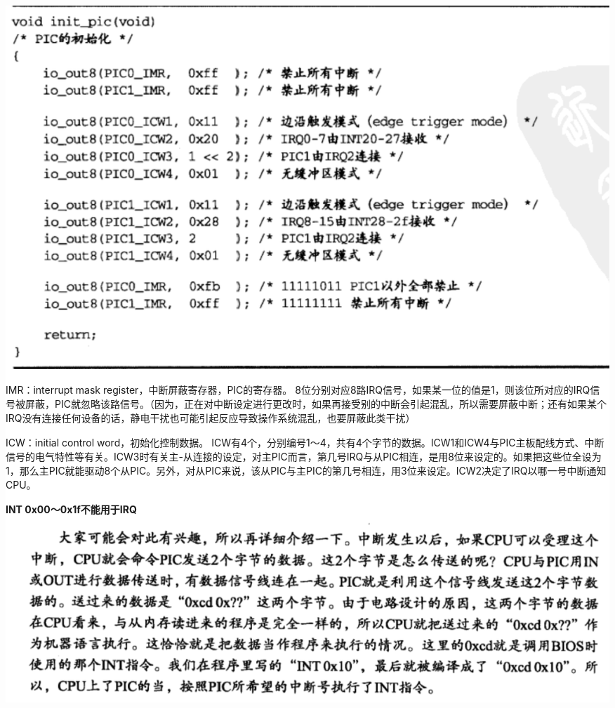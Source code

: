 ![](30%E5%A4%A9%E8%87%AA%E5%88%B6%E6%93%8D%E4%BD%9C%E7%B3%BB%E7%BB%9F/64FB3994-1029-44E9-9895-B8614D6FFE85.png)

IMR：interrupt mask register，中断屏蔽寄存器，PIC的寄存器。
8位分别对应8路IRQ信号，如果某一位的值是1，则该位所对应的IRQ信号被屏蔽，PIC就忽略该路信号。（因为，正在对中断设定进行更改时，如果再接受别的中断会引起混乱，所以需要屏蔽中断；还有如果某个IRQ没有连接任何设备的话，静电干扰也可能引起反应导致操作系统混乱，也要屏蔽此类干扰）

ICW：initial control word，初始化控制数据。
ICW有4个，分别编号1～4，共有4个字节的数据。ICW1和ICW4与PIC主板配线方式、中断信号的电气特性等有关。ICW3时有关主-从连接的设定，对主PIC而言，第几号IRQ与从PIC相连，是用8位来设定的。如果把这些位全设为1，那么主PIC就能驱动8个从PIC。另外，对从PIC来说，该从PIC与主PIC的第几号相连，用3位来设定。ICW2决定了IRQ以哪一号中断通知CPU。

**INT 0x00～0x1f不能用于IRQ**
![](30%E5%A4%A9%E8%87%AA%E5%88%B6%E6%93%8D%E4%BD%9C%E7%B3%BB%E7%BB%9F/BC137337-0624-4532-929D-7F873DC34759.png)
